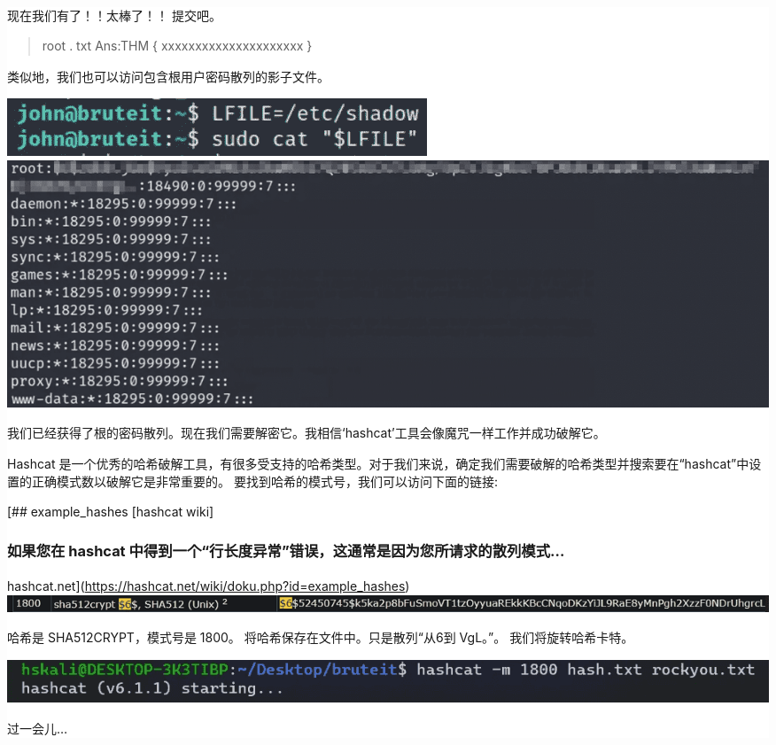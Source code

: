 现在我们有了！！太棒了！！
提交吧。

> root . txt
> Ans:THM { xxxxxxxxxxxxxxxxxxxxx }

类似地，我们也可以访问包含根用户密码散列的影子文件。

![](img/f9f4e6ab70a3fe4f2eeb5b73391fa945.png)![](img/0a670da2f10866d777f477859b3b5048.png)

我们已经获得了根的密码散列。现在我们需要解密它。我相信‘hashcat’工具会像魔咒一样工作并成功破解它。

Hashcat 是一个优秀的哈希破解工具，有很多受支持的哈希类型。对于我们来说，确定我们需要破解的哈希类型并搜索要在“hashcat”中设置的正确模式数以破解它是非常重要的。
要找到哈希的模式号，我们可以访问下面的链接:

 [## example_hashes [hashcat wiki]

### 如果您在 hashcat 中得到一个“行长度异常”错误，这通常是因为您所请求的散列模式…

hashcat.net](https://hashcat.net/wiki/doku.php?id=example_hashes) ![](img/faeb2902d15b793779ae3a9d20ff4ce0.png)

哈希是 SHA512CRYPT，模式号是 1800。
将哈希保存在文件中。只是散列“从$6$到 VgL。”。
我们将旋转哈希卡特。

![](img/2cd18ced98affa222fdf05f779385257.png)

过一会儿…
